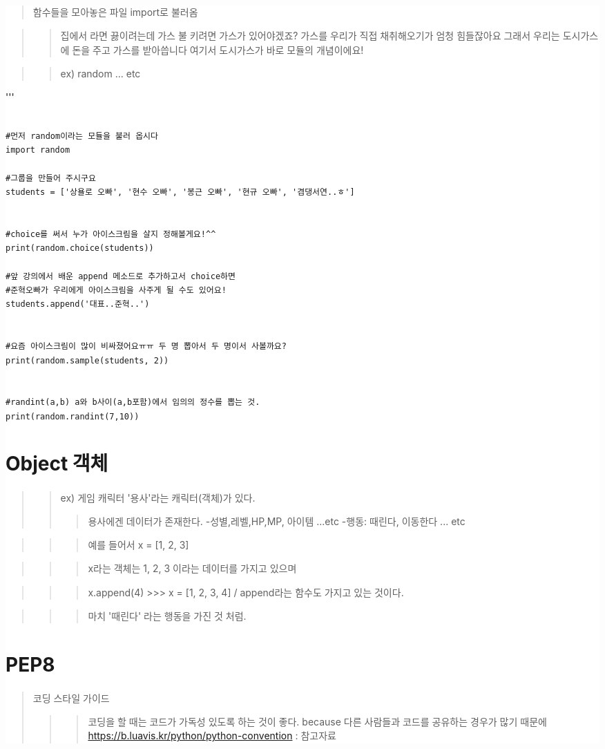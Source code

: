 >함수들을 모아놓은 파일
>import로 불러옴

>>집에서 라면 끓이려는데 가스 불 키려면 가스가 있어야겠죠?
>>가스를 우리가 직접 채취해오기가 엄청 힘들잖아요
>>그래서 우리는 도시가스에 돈을 주고 가스를 받아씁니다
>>여기서 도시가스가 바로 모듈의 개념이에요!

>>ex) random ... etc

'''
<pre><code>
#먼저 random이라는 모듈을 불러 옵시다
import random   

#그룹을 만들어 주시구요
students = ['상욜로 오빠', '현수 오빠', '봉근 오빠', '현규 오빠', '겸댕서연..ㅎ']


#choice를 써서 누가 아이스크림을 살지 정해볼게요!^^
print(random.choice(students)) 

#앞 강의에서 배운 append 메소드로 추가하고서 choice하면
#준혁오빠가 우리에게 아이스크림을 사주게 될 수도 있어요!
students.append('대표..준혁..') 


#요즘 아이스크림이 많이 비싸졌어요ㅠㅠ 두 명 뽑아서 두 명이서 사볼까요?
print(random.sample(students, 2))


#randint(a,b) a와 b사이(a,b포함)에서 임의의 정수를 뽑는 것.
print(random.randint(7,10))
</code></pre>

Object 객체
===========
>>ex) 게임 캐릭터 '용사'라는 캐릭터(객체)가 있다.
>>>용사에겐 데이터가 존재한다.
>>>-성별,레벨,HP,MP, 아이템 ...etc
>>>-행동: 때린다, 이동한다 ... etc

>>>예를 들어서
>>>x = [1, 2, 3]

>>>x라는 객체는 1, 2, 3 이라는 데이터를 가지고 있으며

>>> x.append(4) >>> x = [1, 2, 3, 4] / append라는 함수도 가지고 있는 것이다.

>>>마치 '때린다' 라는 행동을 가진 것 처럼.


PEP8
====        
>코딩 스타일 가이드
>>>코딩을 할 때는 코드가 가독성 있도록 하는 것이 좋다.
>>>because 다른 사람들과 코드를 공유하는 경우가 많기 때문에
>> https://b.luavis.kr/python/python-convention : 참고자료
        
